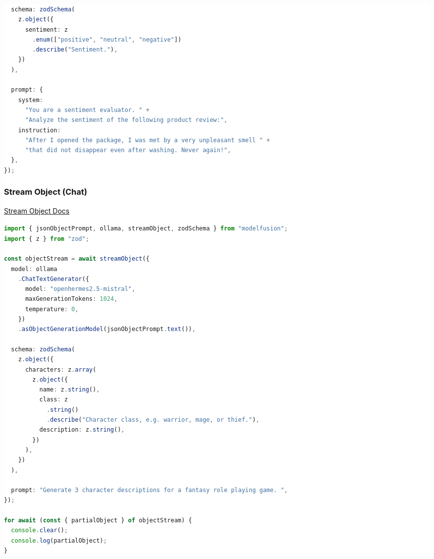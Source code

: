 ```ts
  schema: zodSchema(
    z.object({
      sentiment: z
        .enum(["positive", "neutral", "negative"])
        .describe("Sentiment."),
    })
  ),

  prompt: {
    system:
      "You are a sentiment evaluator. " +
      "Analyze the sentiment of the following product review:",
    instruction:
      "After I opened the package, I was met by a very unpleasant smell " +
      "that did not disappear even after washing. Never again!",
  },
});
```

### Stream Object (Chat)

[Stream Object Docs](/guide/function/generate-object#streamobject)

```ts
import { jsonObjectPrompt, ollama, streamObject, zodSchema } from "modelfusion";
import { z } from "zod";

const objectStream = await streamObject({
  model: ollama
    .ChatTextGenerator({
      model: "openhermes2.5-mistral",
      maxGenerationTokens: 1024,
      temperature: 0,
    })
    .asObjectGenerationModel(jsonObjectPrompt.text()),

  schema: zodSchema(
    z.object({
      characters: z.array(
        z.object({
          name: z.string(),
          class: z
            .string()
            .describe("Character class, e.g. warrior, mage, or thief."),
          description: z.string(),
        })
      ),
    })
  ),

  prompt: "Generate 3 character descriptions for a fantasy role playing game. ",
});

for await (const { partialObject } of objectStream) {
  console.clear();
  console.log(partialObject);
}
```
